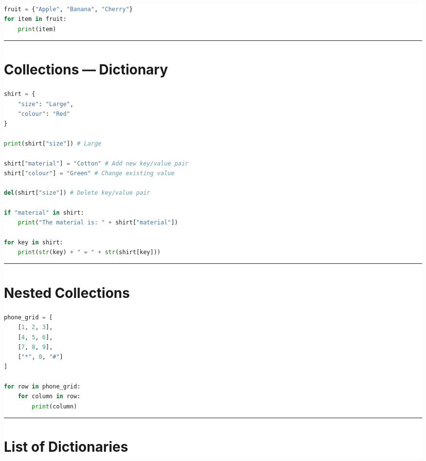 ```python
fruit = {"Apple", "Banana", "Cherry"}
for item in fruit:
    print(item)
```

---

# Collections — Dictionary

```python
shirt = {
    "size": "Large",
    "colour": "Red"
}

print(shirt["size"]) # Large

shirt["material"] = "Cotton" # Add new key/value pair
shirt["colour"] = "Green" # Change existing value

del(shirt["size"]) # Delete key/value pair

if "material" in shirt:
    print("The material is: " + shirt["material"])

for key in shirt:
    print(str(key) + " = " + str(shirt[key]))
```

---

# Nested Collections

```python
phone_grid = [
    [1, 2, 3],
    [4, 5, 6],
    [7, 8, 9],
    ["*", 0, "#"]
]

for row in phone_grid:
    for column in row:
        print(column)
```

---

# List of Dictionaries
